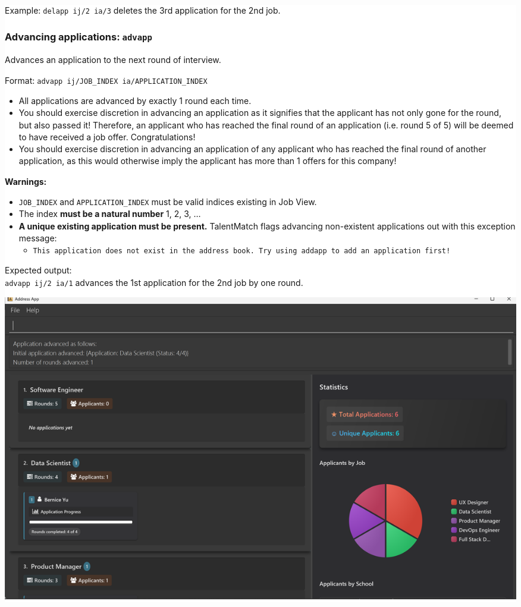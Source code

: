 Example:
`delapp ij/2 ia/3` deletes the 3rd application for the 2nd job.

### Advancing applications: `advapp`

Advances an application to the next round of interview.

Format: `advapp ij/JOB_INDEX ia/APPLICATION_INDEX`

* All applications are advanced by exactly 1 round each time.
* You should exercise discretion in advancing an application as it signifies that the applicant has not only
gone for the round, but also passed it! Therefore, an applicant who has reached the final round of an application (i.e. round 5 of 5) will
be deemed to have received a job offer. Congratulations!
* You should exercise discretion in advancing an application of any applicant who has reached the final round
of another application, as this would otherwise imply the applicant has more than 1 offers for this company!


<box type="warning" seamless>

**Warnings:**
* `JOB_INDEX` and `APPLICATION_INDEX` must be valid indices existing in Job View.
* The index **must be a natural number** 1, 2, 3, …​
* **A unique existing application must be present.**
  TalentMatch flags advancing non-existent applications out with this exception message:
    * `This application does not exist in the address book. Try using addapp to add an application first!`

</box>

Expected output:<br>
`advapp ij/2 ia/1` advances the 1st application for the 2nd job by one round.

![img_5.png](img_5.png)
